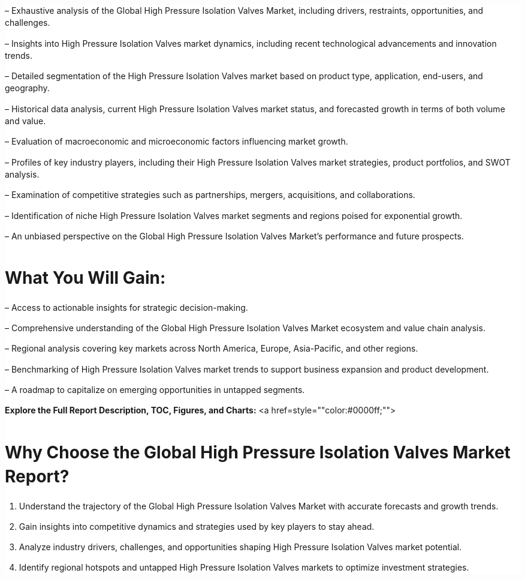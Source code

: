 – Exhaustive analysis of the Global High Pressure Isolation Valves Market, including drivers, restraints, opportunities, and challenges.

– Insights into High Pressure Isolation Valves market dynamics, including recent technological advancements and innovation trends.

– Detailed segmentation of the High Pressure Isolation Valves market based on product type, application, end-users, and geography.

– Historical data analysis, current High Pressure Isolation Valves market status, and forecasted growth in terms of both volume and value.

– Evaluation of macroeconomic and microeconomic factors influencing market growth.

– Profiles of key industry players, including their High Pressure Isolation Valves market strategies, product portfolios, and SWOT analysis.

– Examination of competitive strategies such as partnerships, mergers, acquisitions, and collaborations.

– Identification of niche High Pressure Isolation Valves market segments and regions poised for exponential growth.

– An unbiased perspective on the Global High Pressure Isolation Valves Market’s performance and future prospects.

# <strong>What You Will Gain:</strong>

– Access to actionable insights for strategic decision-making.

– Comprehensive understanding of the Global High Pressure Isolation Valves Market ecosystem and value chain analysis.

– Regional analysis covering key markets across North America, Europe, Asia-Pacific, and other regions.

– Benchmarking of High Pressure Isolation Valves market trends to support business expansion and product development.

– A roadmap to capitalize on emerging opportunities in untapped segments.

<strong>Explore the Full Report Description, TOC, Figures, and Charts:</strong>
<a href=style=""color:#0000ff;""></a>

# <strong>Why Choose the Global High Pressure Isolation Valves Market Report?</strong>

1. Understand the trajectory of the Global High Pressure Isolation Valves Market with accurate forecasts and growth trends.

2. Gain insights into competitive dynamics and strategies used by key players to stay ahead.

3. Analyze industry drivers, challenges, and opportunities shaping High Pressure Isolation Valves market potential.

4. Identify regional hotspots and untapped High Pressure Isolation Valves markets to optimize investment strategies.
